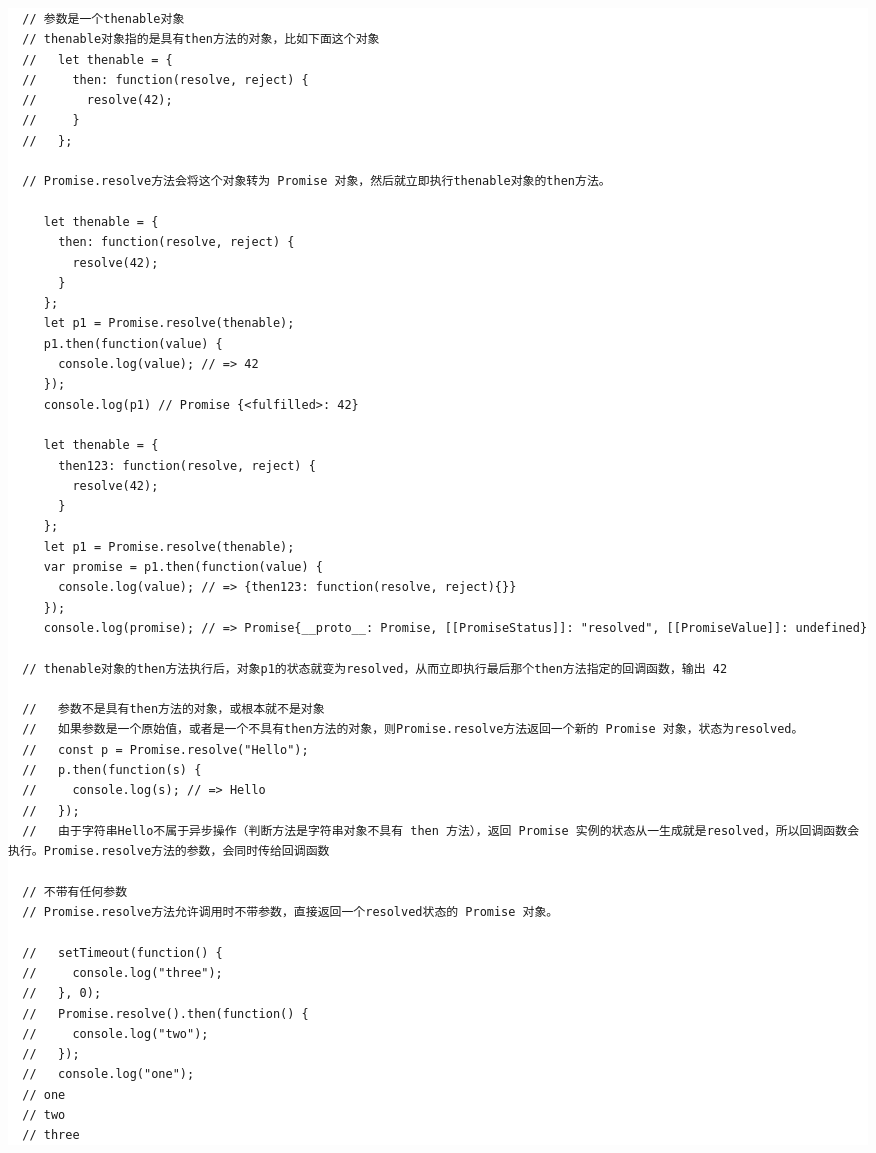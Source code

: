       // 参数是一个thenable对象
      // thenable对象指的是具有then方法的对象，比如下面这个对象
      //   let thenable = {
      //     then: function(resolve, reject) {
      //       resolve(42);
      //     }
      //   };

      // Promise.resolve方法会将这个对象转为 Promise 对象，然后就立即执行thenable对象的then方法。

         let thenable = {
           then: function(resolve, reject) {
             resolve(42);
           }
         };
         let p1 = Promise.resolve(thenable);
         p1.then(function(value) {
           console.log(value); // => 42
         });
         console.log(p1) // Promise {<fulfilled>: 42}

         let thenable = {
           then123: function(resolve, reject) {
             resolve(42);
           }
         };
         let p1 = Promise.resolve(thenable);
         var promise = p1.then(function(value) {
           console.log(value); // => {then123: function(resolve, reject){}}
         });
         console.log(promise); // => Promise{__proto__: Promise, [[PromiseStatus]]: "resolved", [[PromiseValue]]: undefined}

      // thenable对象的then方法执行后，对象p1的状态就变为resolved，从而立即执行最后那个then方法指定的回调函数，输出 42

      //   参数不是具有then方法的对象，或根本就不是对象
      //   如果参数是一个原始值，或者是一个不具有then方法的对象，则Promise.resolve方法返回一个新的 Promise 对象，状态为resolved。
      //   const p = Promise.resolve("Hello");
      //   p.then(function(s) {
      //     console.log(s); // => Hello
      //   });
      //   由于字符串Hello不属于异步操作（判断方法是字符串对象不具有 then 方法），返回 Promise 实例的状态从一生成就是resolved，所以回调函数会执行。Promise.resolve方法的参数，会同时传给回调函数

      // 不带有任何参数
      // Promise.resolve方法允许调用时不带参数，直接返回一个resolved状态的 Promise 对象。

      //   setTimeout(function() {
      //     console.log("three");
      //   }, 0);
      //   Promise.resolve().then(function() {
      //     console.log("two");
      //   });
      //   console.log("one");
      // one
      // two
      // three
